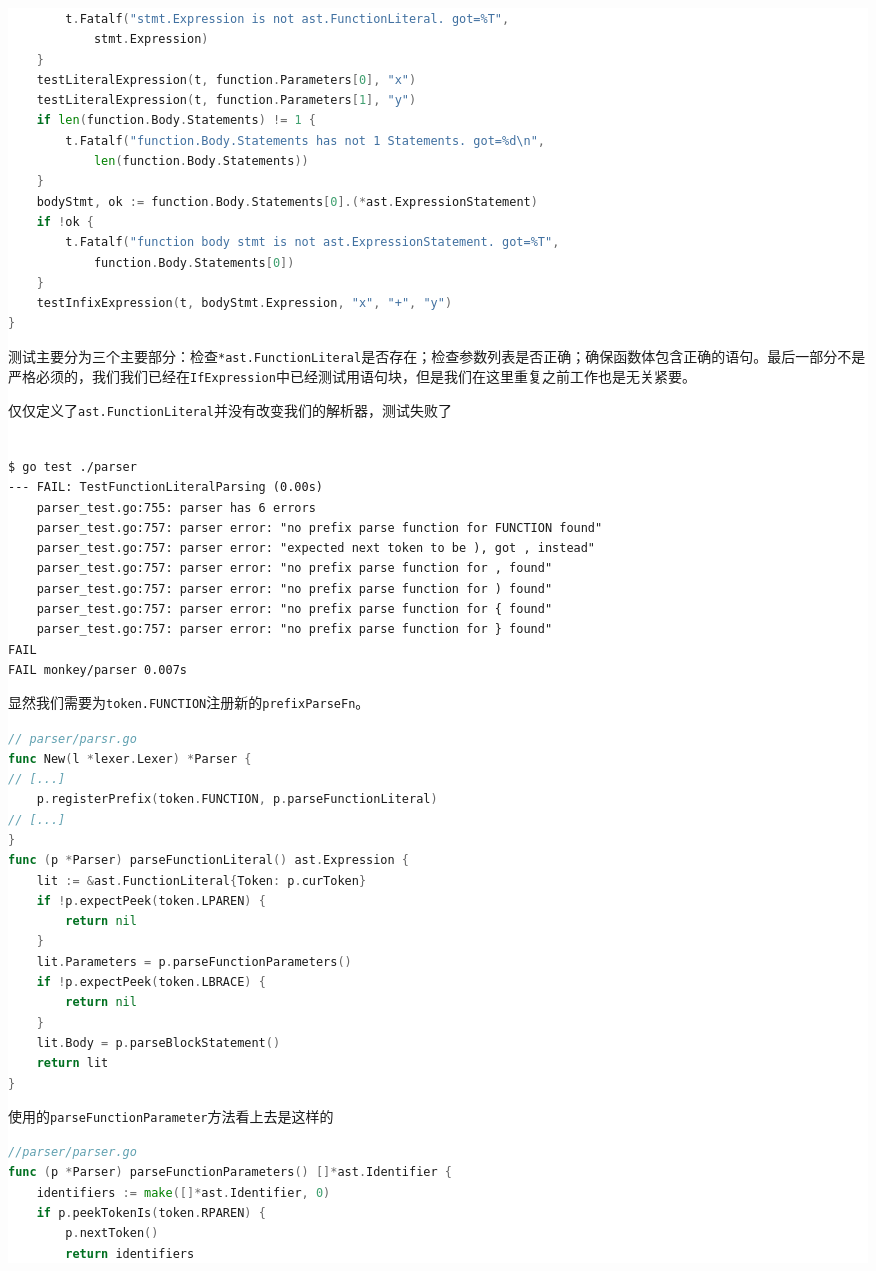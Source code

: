 ```go
		t.Fatalf("stmt.Expression is not ast.FunctionLiteral. got=%T",
			stmt.Expression)
	}
	testLiteralExpression(t, function.Parameters[0], "x")
	testLiteralExpression(t, function.Parameters[1], "y")
	if len(function.Body.Statements) != 1 {
		t.Fatalf("function.Body.Statements has not 1 Statements. got=%d\n",
			len(function.Body.Statements))
	}
	bodyStmt, ok := function.Body.Statements[0].(*ast.ExpressionStatement)
	if !ok {
		t.Fatalf("function body stmt is not ast.ExpressionStatement. got=%T",
			function.Body.Statements[0])
	}
	testInfixExpression(t, bodyStmt.Expression, "x", "+", "y")
}
```
测试主要分为三个主要部分：检查`*ast.FunctionLiteral`是否存在；检查参数列表是否正确；确保函数体包含正确的语句。最后一部分不是严格必须的，我们我们已经在`IfExpression`中已经测试用语句块，但是我们在这里重复之前工作也是无关紧要。

仅仅定义了`ast.FunctionLiteral`并没有改变我们的解析器，测试失败了
```

$ go test ./parser
--- FAIL: TestFunctionLiteralParsing (0.00s)
    parser_test.go:755: parser has 6 errors
    parser_test.go:757: parser error: "no prefix parse function for FUNCTION found" 
    parser_test.go:757: parser error: "expected next token to be ), got , instead" 
    parser_test.go:757: parser error: "no prefix parse function for , found" 
    parser_test.go:757: parser error: "no prefix parse function for ) found" 
    parser_test.go:757: parser error: "no prefix parse function for { found" 
    parser_test.go:757: parser error: "no prefix parse function for } found"
FAIL
FAIL monkey/parser 0.007s
```
显然我们需要为`token.FUNCTION`注册新的`prefixParseFn`。
```go
// parser/parsr.go
func New(l *lexer.Lexer) *Parser { 
// [...]
    p.registerPrefix(token.FUNCTION, p.parseFunctionLiteral)
// [...]
}
func (p *Parser) parseFunctionLiteral() ast.Expression { 
    lit := &ast.FunctionLiteral{Token: p.curToken}
    if !p.expectPeek(token.LPAREN) { 
        return nil
    }
    lit.Parameters = p.parseFunctionParameters()
    if !p.expectPeek(token.LBRACE) { 
        return nil
    }
    lit.Body = p.parseBlockStatement()
    return lit 
}
```
使用的`parseFunctionParameter`方法看上去是这样的
```go
//parser/parser.go
func (p *Parser) parseFunctionParameters() []*ast.Identifier {
	identifiers := make([]*ast.Identifier, 0)
	if p.peekTokenIs(token.RPAREN) {
		p.nextToken()
		return identifiers
```